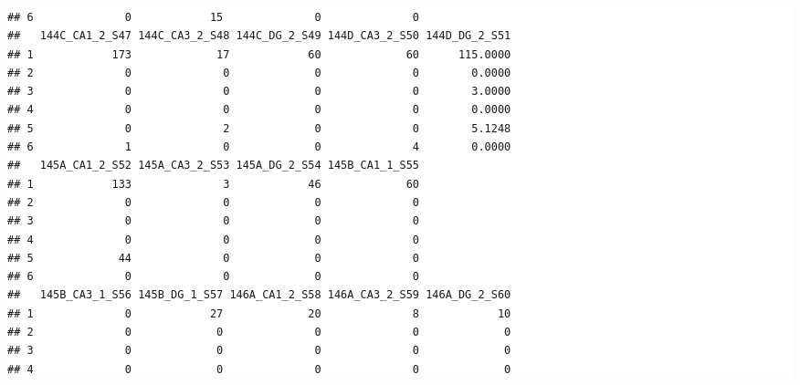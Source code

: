     ## 6              0            15              0              0
    ##   144C_CA1_2_S47 144C_CA3_2_S48 144C_DG_2_S49 144D_CA3_2_S50 144D_DG_2_S51
    ## 1            173             17            60             60      115.0000
    ## 2              0              0             0              0        0.0000
    ## 3              0              0             0              0        3.0000
    ## 4              0              0             0              0        0.0000
    ## 5              0              2             0              0        5.1248
    ## 6              1              0             0              4        0.0000
    ##   145A_CA1_2_S52 145A_CA3_2_S53 145A_DG_2_S54 145B_CA1_1_S55
    ## 1            133              3            46             60
    ## 2              0              0             0              0
    ## 3              0              0             0              0
    ## 4              0              0             0              0
    ## 5             44              0             0              0
    ## 6              0              0             0              0
    ##   145B_CA3_1_S56 145B_DG_1_S57 146A_CA1_2_S58 146A_CA3_2_S59 146A_DG_2_S60
    ## 1              0            27             20              8            10
    ## 2              0             0              0              0             0
    ## 3              0             0              0              0             0
    ## 4              0             0              0              0             0